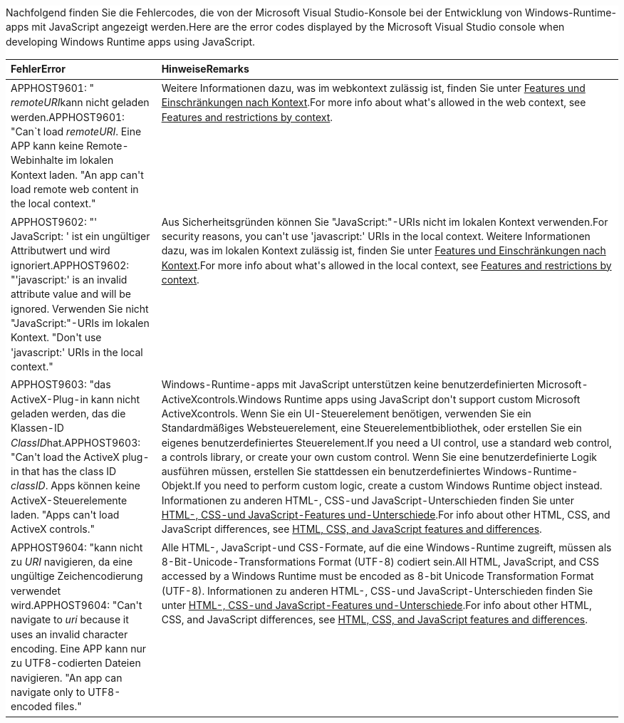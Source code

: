<span data-ttu-id="4169c-104">Nachfolgend finden Sie die Fehlercodes, die von der Microsoft Visual Studio-Konsole bei der Entwicklung von Windows-Runtime-apps mit JavaScript angezeigt werden.</span><span class="sxs-lookup"><span data-stu-id="4169c-104">Here are the error codes displayed by the Microsoft Visual Studio console when developing Windows Runtime apps using JavaScript.</span></span>  

| <span data-ttu-id="4169c-105">Fehler</span><span class="sxs-lookup"><span data-stu-id="4169c-105">Error</span></span> | <span data-ttu-id="4169c-106">Hinweise</span><span class="sxs-lookup"><span data-stu-id="4169c-106">Remarks</span></span> |  
|:--- |:--- |  
| <span data-ttu-id="4169c-107">APPHOST9601: " *remoteURI*kann nicht geladen werden.</span><span class="sxs-lookup"><span data-stu-id="4169c-107">APPHOST9601: "Can\`t load *remoteURI*.</span></span>  <span data-ttu-id="4169c-108">Eine APP kann keine Remote-Webinhalte im lokalen Kontext laden. "</span><span class="sxs-lookup"><span data-stu-id="4169c-108">An app can't load remote web content in the local context."</span></span> | <span data-ttu-id="4169c-109">Weitere Informationen dazu, was im webkontext zulässig ist, finden Sie unter [Features und Einschränkungen nach Kontext][PreviousVersionsWindowsAppsHh465373].</span><span class="sxs-lookup"><span data-stu-id="4169c-109">For more info about what's allowed in the web context, see [Features and restrictions by context][PreviousVersionsWindowsAppsHh465373].</span></span>  |  
| <span data-ttu-id="4169c-110">APPHOST9602: "' JavaScript: ' ist ein ungültiger Attributwert und wird ignoriert.</span><span class="sxs-lookup"><span data-stu-id="4169c-110">APPHOST9602: "'javascript:' is an invalid attribute value and will be ignored.</span></span>  <span data-ttu-id="4169c-111">Verwenden Sie nicht "JavaScript:"-URIs im lokalen Kontext. "</span><span class="sxs-lookup"><span data-stu-id="4169c-111">Don't use 'javascript:' URIs in the local context."</span></span> | <span data-ttu-id="4169c-112">Aus Sicherheitsgründen können Sie "JavaScript:"-URIs nicht im lokalen Kontext verwenden.</span><span class="sxs-lookup"><span data-stu-id="4169c-112">For security reasons, you can't use 'javascript:' URIs in the local context.</span></span>  <span data-ttu-id="4169c-113">Weitere Informationen dazu, was im lokalen Kontext zulässig ist, finden Sie unter [Features und Einschränkungen nach Kontext][PreviousVersionsWindowsAppsHh465373].</span><span class="sxs-lookup"><span data-stu-id="4169c-113">For more info about what's allowed in the local context, see [Features and restrictions by context][PreviousVersionsWindowsAppsHh465373].</span></span>  |  
| <span data-ttu-id="4169c-114">APPHOST9603: "das ActiveX-Plug-in kann nicht geladen werden, das die Klassen-ID *ClassID*hat.</span><span class="sxs-lookup"><span data-stu-id="4169c-114">APPHOST9603: "Can't load the ActiveX plug-in that has the class ID *classID*.</span></span>  <span data-ttu-id="4169c-115">Apps können keine ActiveX-Steuerelemente laden. "</span><span class="sxs-lookup"><span data-stu-id="4169c-115">Apps can't load ActiveX controls."</span></span> | <span data-ttu-id="4169c-116">Windows-Runtime-apps mit JavaScript unterstützen keine benutzerdefinierten Microsoft-ActiveXcontrols.</span><span class="sxs-lookup"><span data-stu-id="4169c-116">Windows Runtime apps using JavaScript  don't support custom Microsoft ActiveXcontrols.</span></span>  <span data-ttu-id="4169c-117">Wenn Sie ein UI-Steuerelement benötigen, verwenden Sie ein Standardmäßiges Websteuerelement, eine Steuerelementbibliothek, oder erstellen Sie ein eigenes benutzerdefiniertes Steuerelement.</span><span class="sxs-lookup"><span data-stu-id="4169c-117">If you need a UI control, use a standard web control, a controls library, or create your own custom control.</span></span>  <span data-ttu-id="4169c-118">Wenn Sie eine benutzerdefinierte Logik ausführen müssen, erstellen Sie stattdessen ein benutzerdefiniertes Windows-Runtime-Objekt.</span><span class="sxs-lookup"><span data-stu-id="4169c-118">If you need to perform custom logic, create a custom Windows Runtime object instead.</span></span>  <span data-ttu-id="4169c-119">Informationen zu anderen HTML-, CSS-und JavaScript-Unterschieden finden Sie unter [HTML-, CSS-und JavaScript-Features und-Unterschiede][PreviousVersionsWindowsAppsHh465380].</span><span class="sxs-lookup"><span data-stu-id="4169c-119">For info about other HTML, CSS, and JavaScript differences, see [HTML, CSS, and JavaScript features and differences][PreviousVersionsWindowsAppsHh465380].</span></span>  |  
| <span data-ttu-id="4169c-120">APPHOST9604: "kann nicht zu *URI* navigieren, da eine ungültige Zeichencodierung verwendet wird.</span><span class="sxs-lookup"><span data-stu-id="4169c-120">APPHOST9604: "Can't navigate to *uri* because it uses an invalid character encoding.</span></span>  <span data-ttu-id="4169c-121">Eine APP kann nur zu UTF8-codierten Dateien navigieren. "</span><span class="sxs-lookup"><span data-stu-id="4169c-121">An app can navigate only to UTF8-encoded files."</span></span> | <span data-ttu-id="4169c-122">Alle HTML-, JavaScript-und CSS-Formate, auf die eine Windows-Runtime zugreift, müssen als 8-Bit-Unicode-Transformations Format (UTF-8) codiert sein.</span><span class="sxs-lookup"><span data-stu-id="4169c-122">All HTML, JavaScript, and CSS accessed by a Windows Runtime must be encoded as 8-bit Unicode Transformation Format (UTF-8).</span></span>  <span data-ttu-id="4169c-123">Informationen zu anderen HTML-, CSS-und JavaScript-Unterschieden finden Sie unter [HTML-, CSS-und JavaScript-Features und-Unterschiede][PreviousVersionsWindowsAppsHh465380].</span><span class="sxs-lookup"><span data-stu-id="4169c-123">For info about other HTML, CSS, and JavaScript differences, see [HTML, CSS, and JavaScript features and differences][PreviousVersionsWindowsAppsHh465380].</span></span>  |  

[WindowsRuntimeJavascript]: ./using-the-windows-runtime-in-javascript.md "Verwenden der Windows-Runtime in JavaScript | Microsoft docs"  
[UwpWindowsGeolocationGeolocatorDevicesPositionChanged]: /uwp/api/Windows.Devices.Geolocation.Geolocator#Windows_Devices_Geolocation_Geolocator_PositionChanged "GeoLocator-Klasse | Microsoft docs"  
[PreviousVersionsHh771917]: /previous-versions/hh771917(v=vs.85) "addPublicLocalApplicationUri-Methode | Microsoft docs"  
[PreviousVersionsWindowsAppsHh452771]: /previous-versions/windows/apps/hh452771(v=win.10) "Anfordern einer HTTPS-Verbindung (HTML) | Microsoft docs"  
[PreviousVersionsWindowsAppsHh464906]: /previous-versions/windows/apps/hh464906(v=win.10) "App-Verträge und-Erweiterungen (Windows-Runtime-Apps) | Microsoft docs"  
[PreviousVersionsWindowsAppsHh465006]: /previous-versions/windows/apps/hh465006(v=win.10) "Globalisieren Ihrer APP (HTML) | Microsoft docs"  
[PreviousVersionsWindowsAppsHh465373]: /previous-versions/windows/apps/hh465373(v=win.10) "Features und Einschränkungen nach Kontext (HTML) | Microsoft docs"  
[PreviousVersionsWindowsAppsHh465380]: /previous-versions/windows/apps/hh465380(v=win.10) "HTML-, CSS-und JavaScript-Features und-Unterschiede (HTML) | Microsoft docs"  
[PreviousVersionsWindowsAppsHh780594]: /previous-versions/windows/apps/hh780594(v=win.10) "Link zu externen Webseiten (HTML) | Microsoft docs"  
[MDNIframe]: https://developer.mozilla.org/docs/Web/HTML/Element/iframe "<IFRAME->: das Inline Frame-Element | MDN"  
